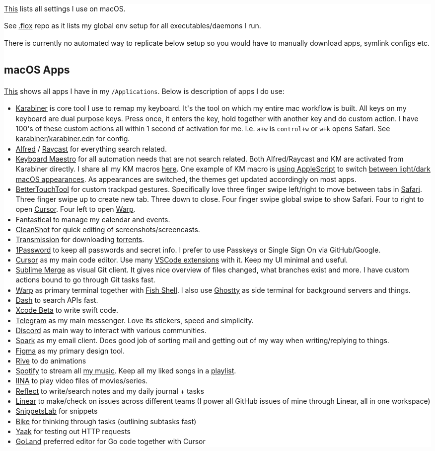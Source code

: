 [This](https://learnany.notion.site/Mac-clean-setup-ee58edc4a991483491333e9e3fc20292) lists all settings I use on macOS.

See [.flox](https://github.com/nikitavoloboev/.flox) repo as it lists my global env setup for all executables/daemons I run.

There is currently no automated way to replicate below setup so you would have to manually download apps, symlink configs etc.

## macOS Apps

[This](https://gist.github.com/nikitavoloboev/161e9a719b22c23af10a6eeeb2d08040) shows all apps I have in my `/Applications`. Below is description of apps I do use:

- [Karabiner](https://wiki.nikiv.dev/macOS/apps/karabiner/) is core tool I use to remap my keyboard. It's the tool on which my entire mac workflow is built. All keys on my keyboard are dual purpose keys. Press once, it enters the key, hold together with another key and do custom action. I have 100's of these custom actions all within 1 second of activation for me. i.e. `a+w` is `control+w` or `w+k` opens Safari. See [karabiner/karabiner.edn](karabiner/karabiner.edn) for config.
- [Alfred](https://wiki.nikiv.dev/macOS/apps/alfred) / [Raycast](https://wiki.nikiv.dev/tools/raycast) for everything search related.
- [Keyboard Maestro](https://wiki.nikiv.dev/macOS/apps/keyboard-maestro/) for all automation needs that are not search related. Both Alfred/Raycast and KM are activated from Karabiner directly. I share all my KM macros [here](https://wiki.nikiv.dev/macOS/apps/keyboard-maestro/km-macros). One example of KM macro is [using AppleScript](https://www.macobserver.com/tips/quick-tip/change-light-dark-mode-applescript-app/) to switch [between light/dark macOS appearances](https://twitter.com/nikitavoloboev/status/1311336647338983432). As appearances are switched, the themes get updated accordingly on most apps.
- [BetterTouchTool](https://wiki.nikiv.dev/macOS/apps/bettertouchtool) for custom trackpad gestures. Specifically love three finger swipe left/right to move between tabs in [Safari](https://wiki.nikiv.dev/web/browsers/safari). Three finger swipe up to create new tab. Three down to close. Four finger swipe global swipe to show Safari. Four to right to open [Cursor](https://cursor.sh). Four left to open [Warp](https://wiki.nikiv.dev/unix/shell/warp).
- [Fantastical](https://wiki.nikiv.dev/macOS/apps/fantastical) to manage my calendar and events.
- [CleanShot](https://getcleanshot.com) for quick editing of screenshots/screencasts.
- [Transmission](https://www.transmissionbt.com/) for downloading [torrents](https://wiki.nikiv.dev/networking/peer-to-peer/bittorrent).
- [1Password](https://wiki.nikiv.dev/macOS/apps/1password) to keep all passwords and secret info. I prefer to use Passkeys or Single Sign On via GitHub/Google.
- [Cursor](https://www.cursor.sh/) as my main code editor. Use many [VSCode extensions](https://wiki.nikiv.dev/text-editors/vs-code/vs-code-extensions) with it. Keep my UI minimal and useful.
- [Sublime Merge](https://www.sublimemerge.com) as visual Git client. It gives nice overview of files changed, what branches exist and more. I have custom actions bound to go through Git tasks fast.
- [Warp](https://wiki.nikiv.dev/unix/shell/warp) as primary terminal together with [Fish Shell](https://wiki.nikiv.dev/unix/shell/fish). I also use [Ghostty](https://mitchellh.com/ghostty) as side terminal for background servers and things.
- [Dash](https://kapeli.com/dash) to search APIs fast.
- [Xcode Beta](https://wiki.nikiv.dev/macOS/apps/xcode/) to write swift code.
- [Telegram](https://wiki.nikiv.dev/tools/telegram) as my main messenger. Love its stickers, speed and simplicity.
- [Discord](https://wiki.nikiv.dev/tools/discord) as main way to interact with various communities.
- [Spark](https://sparkmailapp.com) as my email client. Does good job of sorting mail and getting out of my way when writing/replying to things.
- [Figma](https://wiki.nikiv.dev/design/figma) as my primary design tool.
- [Rive](https://rive.app) to do animations
- [Spotify](https://www.spotify.com) to stream all [my music](https://wiki.nikiv.dev/music). Keep all my liked songs in a [playlist](https://open.spotify.com/playlist/0ERn0U4qZIKC8Dy7RrMMsn).
- [IINA](https://github.com/lhc70000/iina) to play video files of movies/series.
- [Reflect](https://reflect.app) to write/search notes and my daily journal + tasks
- [Linear](https://linear.app) to make/check on issues across different teams (I power all GitHub issues of mine through Linear, all in one workspace)
- [SnippetsLab](https://www.renfei.org/snippets-lab/) for snippets
- [Bike](https://www.hogbaysoftware.com/bike/) for thinking through tasks (outlining subtasks fast)
- [Yaak](https://yaak.app) for testing out HTTP requests
- [GoLand](https://www.jetbrains.com/go/) preferred editor for Go code together with Cursor